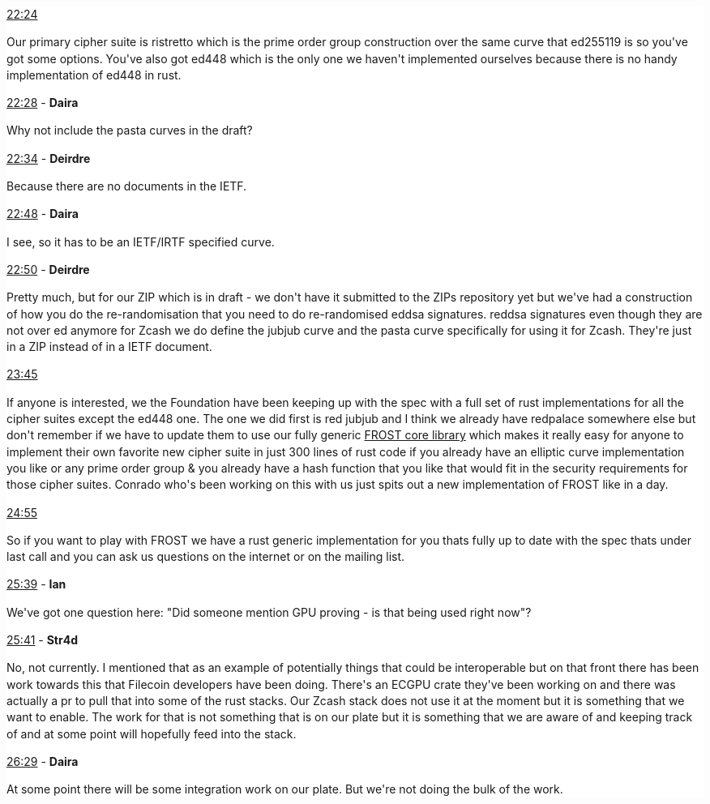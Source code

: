 [22:24](https://youtu.be/Ot9-qtYiEQQ?t=1344)

Our primary cipher suite is ristretto which is the prime order group construction over the same curve that ed255119 is so you've got some options. You've also got ed448 which is the only one we haven't implemented ourselves because there is no handy implementation of ed448 in rust. 

[22:28](https://youtu.be/Ot9-qtYiEQQ?t=1348) - **Daira**

Why not include the pasta curves in the draft?

[22:34](https://youtu.be/Ot9-qtYiEQQ?t=1354) - **Deirdre**

Because there are no documents in the IETF.

[22:48](https://youtu.be/Ot9-qtYiEQQ?t=1368) - **Daira**

I see, so it has to be an IETF/IRTF specified curve. 

[22:50](https://youtu.be/Ot9-qtYiEQQ?t=1369) - **Deirdre**

Pretty much, but for our ZIP which is in draft - we don't have it submitted to the ZIPs repository yet but we've had a construction of how you do the re-randomisation that you need to do re-randomised eddsa signatures. reddsa signatures even though they are not over ed anymore for Zcash we do define the jubjub curve and the pasta curve specifically for using it for Zcash. They're just in a ZIP instead of in a IETF document. 

[23:45](https://youtu.be/Ot9-qtYiEQQ?t=1425)

If anyone is interested, we the Foundation have been keeping up with the spec with a full set of rust implementations for all the cipher suites except the ed448 one. The one we did first is red jubjub and I think we already have redpalace somewhere else but don't remember if we have to update them to use our fully generic [FROST core library](https://github.com/ZcashFoundation/frost/tree/main/frost-core) which makes it really easy for anyone to implement their own favorite new cipher suite in just 300 lines of rust code if you already have an elliptic curve implementation you like or any prime order group & you already have a hash function that you like that would fit in the security requirements for those cipher suites. Conrado who's been working on this with us just spits out a new implementation of FROST like in a day.

[24:55](https://youtu.be/Ot9-qtYiEQQ?t=1495)

So if you want to play with FROST we have a rust generic implementation for you thats fully up to date with the spec thats under last call and you can ask us questions on the internet or on the mailing list. 

[25:39](https://youtu.be/Ot9-qtYiEQQ?t=1539) - **Ian**

We've got one question here: "Did someone mention GPU proving - is that being used right now"?

[25:41](https://youtu.be/Ot9-qtYiEQQ?t=1541) - **Str4d**

No, not currently. I mentioned that as an example of potentially things that could be interoperable but on that front there has been work towards this that Filecoin developers have been doing. There's an ECGPU crate they've been working on and there was actually a pr to pull that into some of the rust stacks. Our Zcash stack does not use it at the moment but it is something that we want to enable. The work for that is not something that is on our plate but it is something that we are aware of and keeping track of and at some point will hopefully feed into the stack. 

[26:29](https://youtu.be/Ot9-qtYiEQQ?t=1589) - **Daira**

At some point there will be some integration work on our plate. But we're not doing the bulk of the work. 
